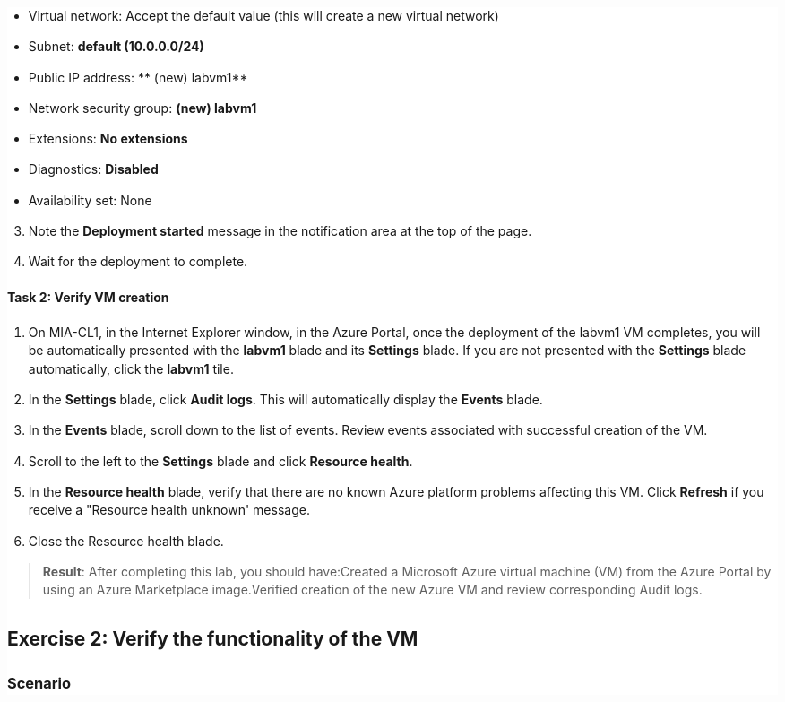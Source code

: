 
  -   Virtual network: Accept the default value (this will create a new virtual network)


  -   Subnet:  **default (10.0.0.0/24)**


  -   Public IP address: ** (new) labvm1**


  -   Network security group:  **(new) labvm1**


  -   Extensions:  **No extensions**


  -   Diagnostics:  **Disabled**


  -   Availability set: None


3.   Note the  **Deployment started** message in the notification area at the top of the page.


4.   Wait for the deployment to complete.




#### Task 2: Verify VM creation
  
1.   On MIA-CL1, in the Internet Explorer window, in the Azure Portal, once the deployment of the labvm1 VM completes, you will be automatically presented with the  **labvm1** blade and its **Settings** blade. If you are not presented with the **Settings** blade automatically, click the **labvm1** tile.


2.   In the  **Settings** blade, click **Audit logs**. This will automatically display the  **Events** blade.


3.   In the  **Events** blade, scroll down to the list of events. Review events associated with successful creation of the VM.


4.   Scroll to the left to the  **Settings** blade and click **Resource health**.



1.   In the  **Resource health** blade, verify that there are no known Azure platform problems affecting this VM. Click **Refresh** if you receive a "Resource health unknown' message.



1.   Close the Resource health blade.



>  **Result**: After completing this lab, you should have:Created a Microsoft Azure virtual machine (VM) from the Azure Portal by using an Azure Marketplace image.Verified creation of the new Azure VM and review corresponding Audit logs.


## Exercise 2: Verify the functionality of the VM
  
### Scenario
  